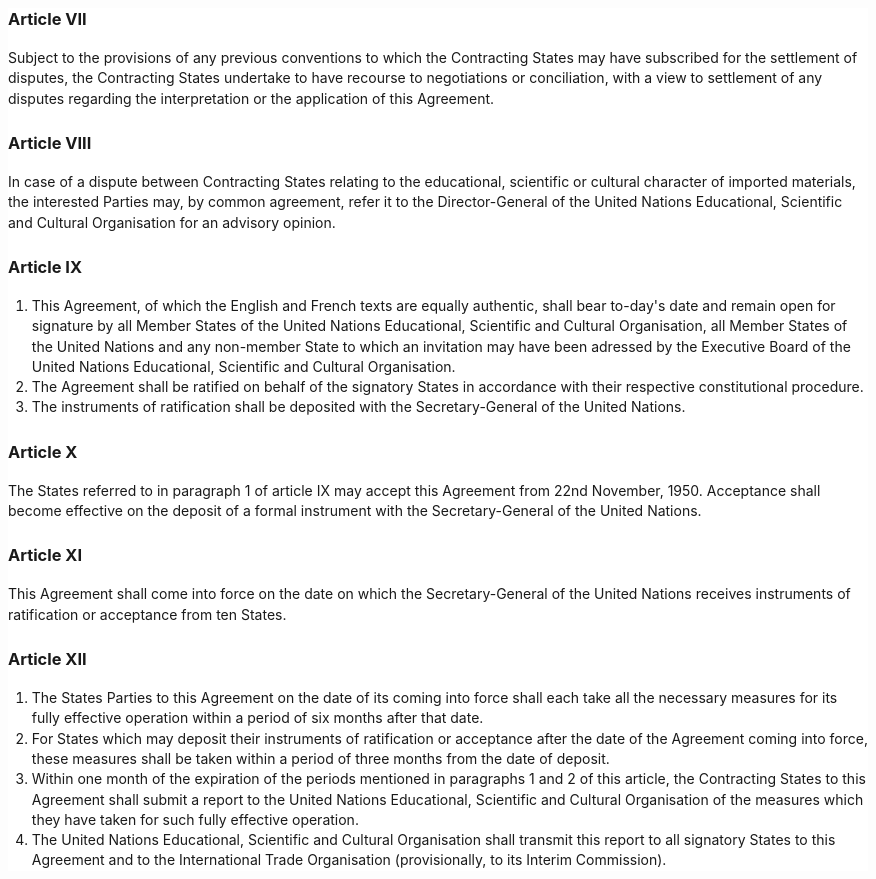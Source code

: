 ### Article  VII  

Subject to the provisions of any previous conventions to which the Contracting States may have subscribed for the settlement of disputes, the Contracting States undertake to have recourse to negotiations or conciliation, with a view to settlement of any disputes regarding the interpretation or the application of this Agreement.  

### Article  VIII  

In case of a dispute between Contracting States relating to the educational, scientific or cultural character of imported materials, the interested Parties may, by common agreement, refer it to the Director-General of the United Nations Educational, Scientific and Cultural Organisation for an advisory opinion.  

### Article  IX  

1.  This Agreement, of which the English and French texts are equally authentic, shall bear to-day's date and remain open for signature by all Member States of the United Nations Educational, Scientific and Cultural Organisation, all Member States of the United Nations and any non-member State to which an invitation may have been adressed by the Executive Board of the United Nations Educational, Scientific and Cultural Organisation.   
2.  The Agreement shall be ratified on behalf of the signatory States in accordance with their respective constitutional procedure.   
3.  The instruments of ratification shall be deposited with the Secretary-General of the United Nations.   

### Article  X  

The States referred to in paragraph 1 of article IX may accept this Agreement from 22nd November, 1950. Acceptance shall become effective on the deposit of a formal instrument with the Secretary-General of the United Nations.  

### Article  XI  

This Agreement shall come into force on the date on which the Secretary-General of the United Nations receives instruments of ratification or acceptance from ten States.  

### Article  XII  

1.  The States Parties to this Agreement on the date of its coming into force shall each take all the necessary measures for its fully effective operation within a period of six months after that date.   
2.  For States which may deposit their instruments of ratification or acceptance after the date of the Agreement coming into force, these measures shall be taken within a period of three months from the date of deposit.   
3.  Within one month of the expiration of the periods mentioned in paragraphs 1 and 2 of this article, the Contracting States to this Agreement shall submit a report to the United Nations Educational, Scientific and Cultural Organisation of the measures which they have taken for such fully effective operation.   
4.  The United Nations Educational, Scientific and Cultural Organisation shall transmit this report to all signatory States to this Agreement and to the International Trade Organisation (provisionally, to its Interim Commission).   
